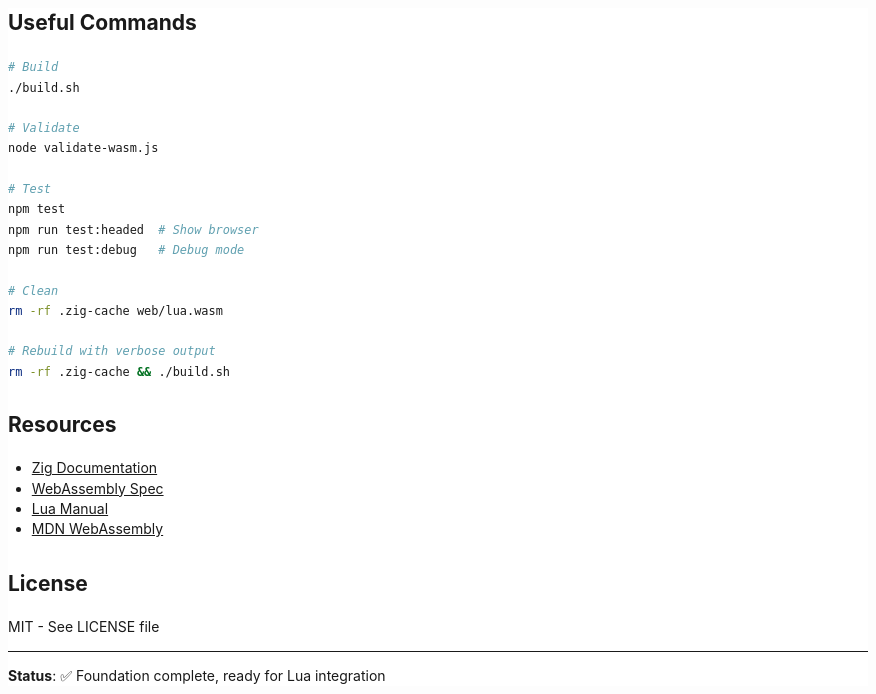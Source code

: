 ## Useful Commands

```bash
# Build
./build.sh

# Validate
node validate-wasm.js

# Test
npm test
npm run test:headed  # Show browser
npm run test:debug   # Debug mode

# Clean
rm -rf .zig-cache web/lua.wasm

# Rebuild with verbose output
rm -rf .zig-cache && ./build.sh
```

## Resources

- [Zig Documentation](https://ziglang.org/documentation/)
- [WebAssembly Spec](https://webassembly.org/)
- [Lua Manual](https://www.lua.org/manual/5.4/)
- [MDN WebAssembly](https://developer.mozilla.org/en-US/docs/WebAssembly)

## License

MIT - See LICENSE file

---

**Status**: ✅ Foundation complete, ready for Lua integration
